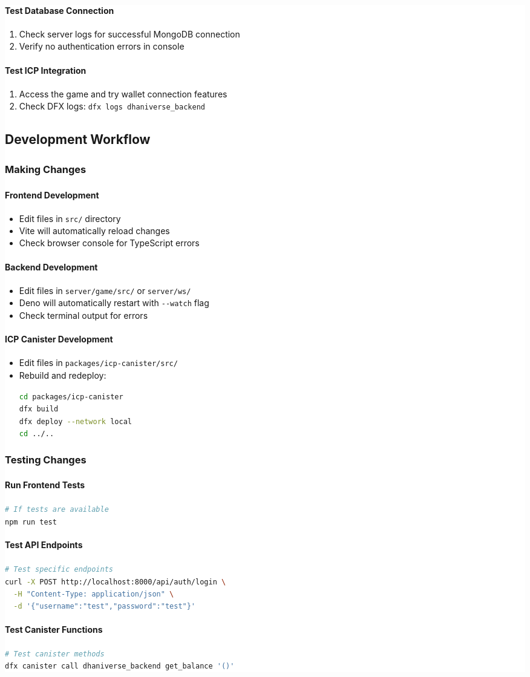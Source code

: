 #### Test Database Connection
1. Check server logs for successful MongoDB connection
2. Verify no authentication errors in console

#### Test ICP Integration
1. Access the game and try wallet connection features
2. Check DFX logs: `dfx logs dhaniverse_backend`

## Development Workflow

### Making Changes

#### Frontend Development
- Edit files in `src/` directory
- Vite will automatically reload changes
- Check browser console for TypeScript errors

#### Backend Development
- Edit files in `server/game/src/` or `server/ws/`
- Deno will automatically restart with `--watch` flag
- Check terminal output for errors

#### ICP Canister Development
- Edit files in `packages/icp-canister/src/`
- Rebuild and redeploy:
  ```bash
  cd packages/icp-canister
  dfx build
  dfx deploy --network local
  cd ../..
  ```

### Testing Changes

#### Run Frontend Tests
```bash
# If tests are available
npm run test
```

#### Test API Endpoints
```bash
# Test specific endpoints
curl -X POST http://localhost:8000/api/auth/login \
  -H "Content-Type: application/json" \
  -d '{"username":"test","password":"test"}'
```

#### Test Canister Functions
```bash
# Test canister methods
dfx canister call dhaniverse_backend get_balance '()'
```
